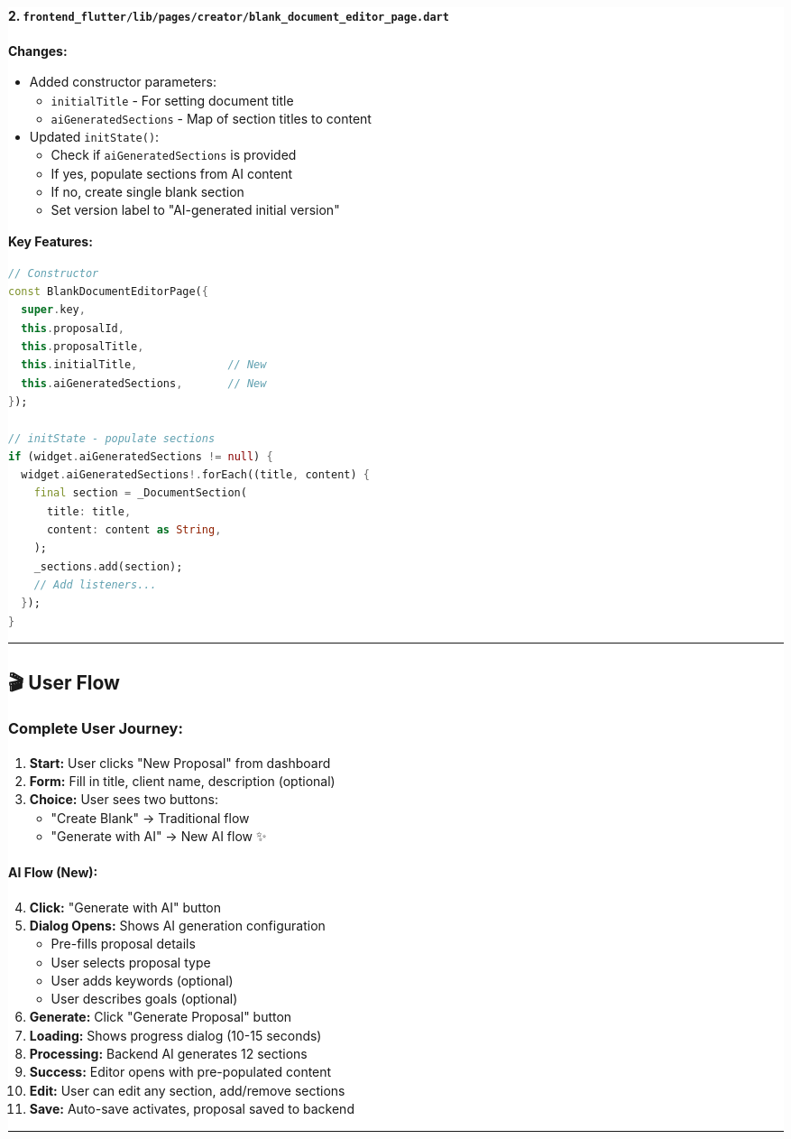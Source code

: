 #### **2. `frontend_flutter/lib/pages/creator/blank_document_editor_page.dart`**

**Changes:**
- Added constructor parameters:
  - `initialTitle` - For setting document title
  - `aiGeneratedSections` - Map of section titles to content
- Updated `initState()`:
  - Check if `aiGeneratedSections` is provided
  - If yes, populate sections from AI content
  - If no, create single blank section
  - Set version label to "AI-generated initial version"

**Key Features:**
```dart
// Constructor
const BlankDocumentEditorPage({
  super.key,
  this.proposalId,
  this.proposalTitle,
  this.initialTitle,              // New
  this.aiGeneratedSections,       // New
});

// initState - populate sections
if (widget.aiGeneratedSections != null) {
  widget.aiGeneratedSections!.forEach((title, content) {
    final section = _DocumentSection(
      title: title,
      content: content as String,
    );
    _sections.add(section);
    // Add listeners...
  });
}
```

---

## 🎬 User Flow

### **Complete User Journey:**

1. **Start:** User clicks "New Proposal" from dashboard
2. **Form:** Fill in title, client name, description (optional)
3. **Choice:** User sees two buttons:
   - "Create Blank" → Traditional flow
   - "Generate with AI" → New AI flow ✨

#### **AI Flow (New):**

4. **Click:** "Generate with AI" button
5. **Dialog Opens:** Shows AI generation configuration
   - Pre-fills proposal details
   - User selects proposal type
   - User adds keywords (optional)
   - User describes goals (optional)
6. **Generate:** Click "Generate Proposal" button
7. **Loading:** Shows progress dialog (10-15 seconds)
8. **Processing:** Backend AI generates 12 sections
9. **Success:** Editor opens with pre-populated content
10. **Edit:** User can edit any section, add/remove sections
11. **Save:** Auto-save activates, proposal saved to backend

---